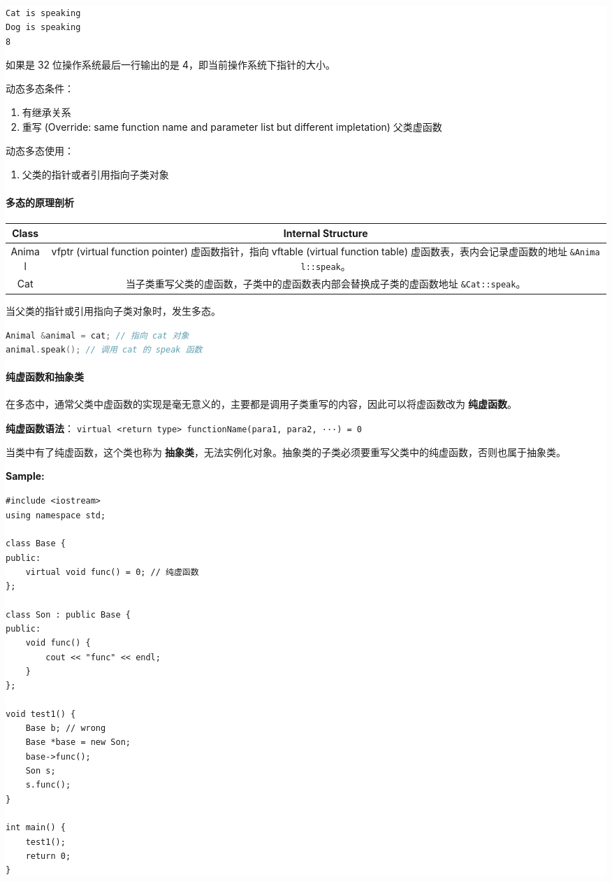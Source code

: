 ```
Cat is speaking
Dog is speaking
8
```

如果是 32 位操作系统最后一行输出的是 4，即当前操作系统下指针的大小。

动态多态条件：

1. 有继承关系
2. 重写 (Override: same function name and parameter list but different impletation) 父类虚函数

动态多态使用：

1. 父类的指针或者引用指向子类对象

#### 多态的原理剖析

| Class | Internal Structure |
| :---: | :----------------: |
| Animal | vfptr (virtual function pointer) 虚函数指针，指向 vftable (virtual function table) 虚函数表，表内会记录虚函数的地址 `&Animal::speak`。|
| Cat | 当子类重写父类的虚函数，子类中的虚函数表内部会替换成子类的虚函数地址 `&Cat::speak`。 |

当父类的指针或引用指向子类对象时，发生多态。

```cpp
Animal &animal = cat; // 指向 cat 对象
animal.speak(); // 调用 cat 的 speak 函数
```

#### 纯虚函数和抽象类

在多态中，通常父类中虚函数的实现是毫无意义的，主要都是调用子类重写的内容，因此可以将虚函数改为 **纯虚函数**。

**纯虚函数语法**： `virtual <return type> functionName(para1, para2, ···) = 0`

当类中有了纯虚函数，这个类也称为 **抽象类**，无法实例化对象。抽象类的子类必须要重写父类中的纯虚函数，否则也属于抽象类。

**Sample:**

```
#include <iostream>
using namespace std;

class Base {
public:
    virtual void func() = 0; // 纯虚函数
};

class Son : public Base {
public:
    void func() {
        cout << "func" << endl;
    }
};

void test1() {
    Base b; // wrong
    Base *base = new Son;
    base->func();
    Son s;
    s.func();
}

int main() {
    test1();
    return 0;
}
```